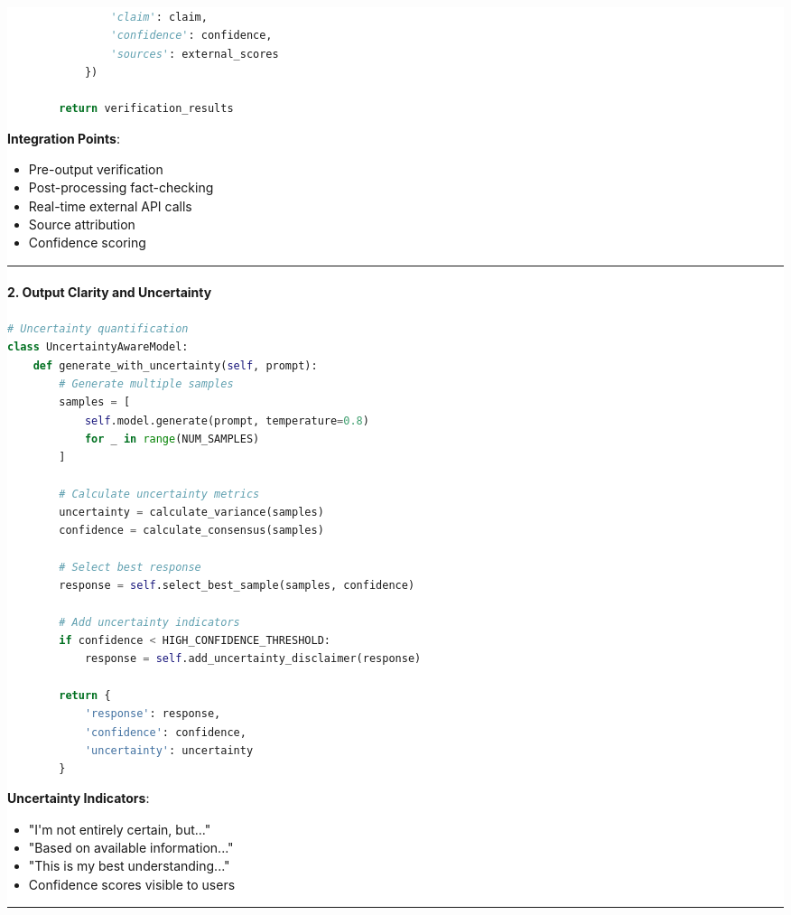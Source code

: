 ```python
                'claim': claim,
                'confidence': confidence,
                'sources': external_scores
            })
        
        return verification_results
```

**Integration Points**:
- Pre-output verification
- Post-processing fact-checking
- Real-time external API calls
- Source attribution
- Confidence scoring

---

#### 2. Output Clarity and Uncertainty
```python
# Uncertainty quantification
class UncertaintyAwareModel:
    def generate_with_uncertainty(self, prompt):
        # Generate multiple samples
        samples = [
            self.model.generate(prompt, temperature=0.8) 
            for _ in range(NUM_SAMPLES)
        ]
        
        # Calculate uncertainty metrics
        uncertainty = calculate_variance(samples)
        confidence = calculate_consensus(samples)
        
        # Select best response
        response = self.select_best_sample(samples, confidence)
        
        # Add uncertainty indicators
        if confidence < HIGH_CONFIDENCE_THRESHOLD:
            response = self.add_uncertainty_disclaimer(response)
        
        return {
            'response': response,
            'confidence': confidence,
            'uncertainty': uncertainty
        }
```

**Uncertainty Indicators**:
- "I'm not entirely certain, but..."
- "Based on available information..."
- "This is my best understanding..."
- Confidence scores visible to users

---
